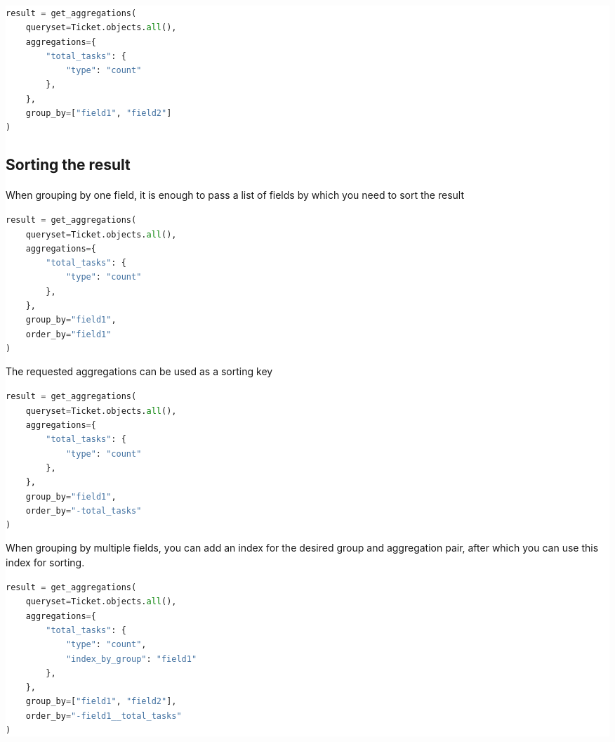 ```python
result = get_aggregations(
    queryset=Ticket.objects.all(),
    aggregations={
        "total_tasks": {
            "type": "count"
        },
    },
    group_by=["field1", "field2"]
)
```


## Sorting the result

When grouping by one field, it is enough to pass a list of fields by which you need to sort the result

```python
result = get_aggregations(
    queryset=Ticket.objects.all(),
    aggregations={
        "total_tasks": {
            "type": "count"
        },
    },
    group_by="field1",
    order_by="field1"
)
```

The requested aggregations can be used as a sorting key

```python
result = get_aggregations(
    queryset=Ticket.objects.all(),
    aggregations={
        "total_tasks": {
            "type": "count"
        },
    },
    group_by="field1",
    order_by="-total_tasks"
)
```

When grouping by multiple fields, you can add an index for the desired group and aggregation pair, after which you can use this index for sorting.

```python
result = get_aggregations(
    queryset=Ticket.objects.all(),
    aggregations={
        "total_tasks": {
            "type": "count",
            "index_by_group": "field1"
        },
    },
    group_by=["field1", "field2"],
    order_by="-field1__total_tasks"
)
```
